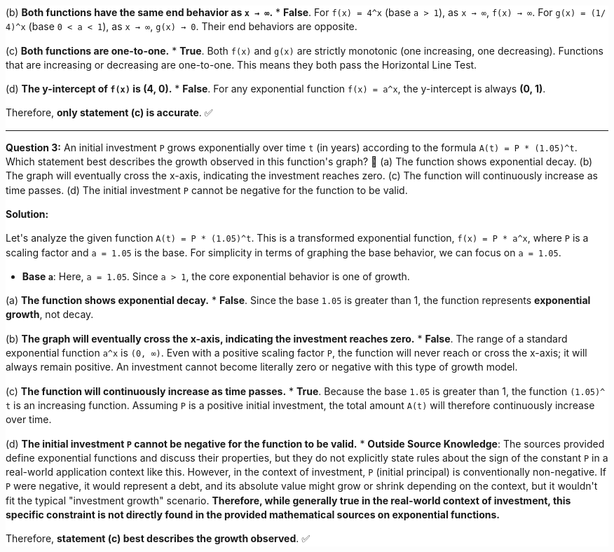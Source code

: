 (b) **Both functions have the same end behavior as `x → ∞`.**
    *   **False**. For `f(x) = 4^x` (base `a > 1`), as `x → ∞`, `f(x) → ∞`. For `g(x) = (1/4)^x` (base `0 < a < 1`), as `x → ∞`, `g(x) → 0`. Their end behaviors are opposite.

(c) **Both functions are one-to-one.**
    *   **True**. Both `f(x)` and `g(x)` are strictly monotonic (one increasing, one decreasing). Functions that are increasing or decreasing are one-to-one. This means they both pass the Horizontal Line Test.

(d) **The y-intercept of `f(x)` is (4, 0).**
    *   **False**. For any exponential function `f(x) = a^x`, the y-intercept is always **(0, 1)**.

Therefore, **only statement (c) is accurate**. ✅

---

**Question 3:** An initial investment `P` grows exponentially over time `t` (in years) according to the formula `A(t) = P * (1.05)^t`. Which statement best describes the growth observed in this function's graph? 🤔
(a) The function shows exponential decay.
(b) The graph will eventually cross the x-axis, indicating the investment reaches zero.
(c) The function will continuously increase as time passes.
(d) The initial investment `P` cannot be negative for the function to be valid.

**Solution:**

Let's analyze the given function `A(t) = P * (1.05)^t`. This is a transformed exponential function, `f(x) = P * a^x`, where `P` is a scaling factor and `a = 1.05` is the base. For simplicity in terms of graphing the base behavior, we can focus on `a = 1.05`.

*   **Base `a`**: Here, `a = 1.05`. Since `a > 1`, the core exponential behavior is one of growth.

(a) **The function shows exponential decay.**
    *   **False**. Since the base `1.05` is greater than 1, the function represents **exponential growth**, not decay.

(b) **The graph will eventually cross the x-axis, indicating the investment reaches zero.**
    *   **False**. The range of a standard exponential function `a^x` is `(0, ∞)`. Even with a positive scaling factor `P`, the function will never reach or cross the x-axis; it will always remain positive. An investment cannot become literally zero or negative with this type of growth model.

(c) **The function will continuously increase as time passes.**
    *   **True**. Because the base `1.05` is greater than 1, the function `(1.05)^t` is an increasing function. Assuming `P` is a positive initial investment, the total amount `A(t)` will therefore continuously increase over time.

(d) **The initial investment `P` cannot be negative for the function to be valid.**
    *   **Outside Source Knowledge**: The sources provided define exponential functions and discuss their properties, but they do not explicitly state rules about the sign of the constant `P` in a real-world application context like this. However, in the context of investment, `P` (initial principal) is conventionally non-negative. If `P` were negative, it would represent a debt, and its absolute value might grow or shrink depending on the context, but it wouldn't fit the typical "investment growth" scenario. **Therefore, while generally true in the real-world context of investment, this specific constraint is not directly found in the provided mathematical sources on exponential functions.**

Therefore, **statement (c) best describes the growth observed**. ✅